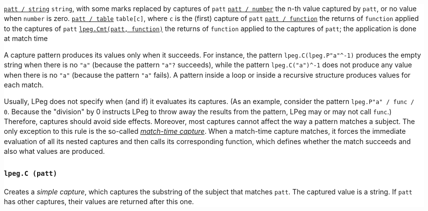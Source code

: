 <tr><td><a href="#cap-string"><code>patt / string</code></a></td>
  <td><code>string</code>, with some marks replaced by captures
      of <code>patt</code></td></tr>
<tr><td><a href="#cap-num"><code>patt / number</code></a></td>
  <td>the n-th value captured by <code>patt</code>,
or no value when <code>number</code> is zero.</td></tr>
<tr><td><a href="#cap-query"><code>patt / table</code></a></td>
  <td><code>table[c]</code>, where <code>c</code> is the (first)
      capture of <code>patt</code></td></tr>
<tr><td><a href="#cap-func"><code>patt / function</code></a></td>
  <td>the returns of <code>function</code> applied to the captures
      of <code>patt</code></td></tr>
<tr><td><a href="#matchtime"><code>lpeg.Cmt(patt, function)</code></a></td>
  <td>the returns of <code>function</code> applied to the captures
      of <code>patt</code>; the application is done at match time</td></tr>
</tbody></table>

A capture pattern produces its values only when it succeeds.
For instance,
the pattern <code>lpeg.C(lpeg.P"a"^-1)</code>
produces the empty string when there is no <code>"a"</code>
(because the pattern <code>"a"?</code> succeeds),
while the pattern <code>lpeg.C("a")^-1</code>
does not produce any value when there is no <code>"a"</code>
(because the pattern <code>"a"</code> fails).
A pattern inside a loop or inside a recursive structure
produces values for each match.

Usually,
LPeg does not specify when (and if) it evaluates its captures.
(As an example,
consider the pattern <code>lpeg.P"a" / func / 0</code>.
Because the "division" by 0 instructs LPeg to throw away the
results from the pattern,
LPeg may or may not call <code>func</code>.)
Therefore, captures should avoid side effects.
Moreover,
most captures cannot affect the way a pattern matches a subject.
The only exception to this rule is the
so-called <a href="#matchtime"><em>match-time capture</em></a>.
When a match-time capture matches,
it forces the immediate evaluation of all its nested captures
and then calls its corresponding function,
which defines whether the match succeeds and also
what values are produced.

### `lpeg.C (patt)`
Creates a <em>simple capture</em>,
which captures the substring of the subject that matches <code>patt</code>.
The captured value is a string.
If <code>patt</code> has other captures,
their values are returned after this one.
